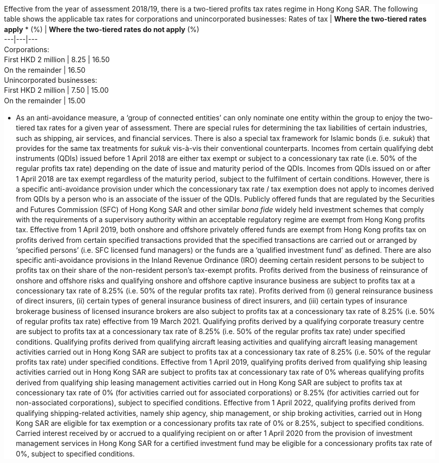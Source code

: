 

Effective from the year of assessment 2018/19, there is a two-tiered profits tax rates regime in Hong Kong SAR. The following table shows the applicable tax rates for corporations and unincorporated businesses:
Rates of tax | **Where the two-tiered rates apply** * (%) | **Where the two-tiered rates do not apply** (%)  
---|---|---  
Corporations:  
First HKD 2 million | 8.25 | 16.50  
On the remainder | 16.50  
Unincorporated businesses:  
First HKD 2 million | 7.50 | 15.00  
On the remainder | 15.00  
* As an anti-avoidance measure, a ‘group of connected entities’ can only nominate one entity within the group to enjoy the two-tiered tax rates for a given year of assessment.
There are special rules for determining the tax liabilities of certain industries, such as shipping, air services, and financial services. There is also a special tax framework for Islamic bonds (i.e. _sukuk_) that provides for the same tax treatments for _sukuk_ vis-à-vis their conventional counterparts.
Incomes from certain qualifying debt instruments (QDIs) issued before 1 April 2018 are either tax exempt or subject to a concessionary tax rate (i.e. 50% of the regular profits tax rate) depending on the date of issue and maturity period of the QDIs. Incomes from QDIs issued on or after 1 April 2018 are tax exempt regardless of the maturity period, subject to the fulfilment of certain conditions. However, there is a specific anti-avoidance provision under which the concessionary tax rate / tax exemption does not apply to incomes derived from QDIs by a person who is an associate of the issuer of the QDIs.
Publicly offered funds that are regulated by the Securities and Futures Commission (SFC) of Hong Kong SAR and other similar _bona fide_ widely held investment schemes that comply with the requirements of a supervisory authority within an acceptable regulatory regime are exempt from Hong Kong profits tax. Effective from 1 April 2019, both onshore and offshore privately offered funds are exempt from Hong Kong profits tax on profits derived from certain specified transactions provided that the specified transactions are carried out or arranged by ‘specified persons’ (i.e. SFC licensed fund managers) or the funds are a ‘qualified investment fund’ as defined. There are also specific anti-avoidance provisions in the Inland Revenue Ordinance (IRO) deeming certain resident persons to be subject to profits tax on their share of the non-resident person’s tax-exempt profits.
Profits derived from the business of reinsurance of onshore and offshore risks and qualifying onshore and offshore captive insurance business are subject to profits tax at a concessionary tax rate of 8.25% (i.e. 50% of the regular profits tax rate). Profits derived from (i) general reinsurance business of direct insurers, (ii) certain types of general insurance business of direct insurers, and (iii) certain types of insurance brokerage business of licensed insurance brokers are also subject to profits tax at a concessionary tax rate of 8.25% (i.e. 50% of regular profits tax rate) effective from 19 March 2021.
Qualifying profits derived by a qualifying corporate treasury centre are subject to profits tax at a concessionary tax rate of 8.25% (i.e. 50% of the regular profits tax rate) under specified conditions.
Qualifying profits derived from qualifying aircraft leasing activities and qualifying aircraft leasing management activities carried out in Hong Kong SAR are subject to profits tax at a concessionary tax rate of 8.25% (i.e. 50% of the regular profits tax rate) under specified conditions.
Effective from 1 April 2019, qualifying profits derived from qualifying ship leasing activities carried out in Hong Kong SAR are subject to profits tax at concessionary tax rate of 0% whereas qualifying profits derived from qualifying ship leasing management activities carried out in Hong Kong SAR are subject to profits tax at concessionary tax rate of 0% (for activities carried out for associated corporations) or 8.25% (for activities carried out for non-associated corporations), subject to specified conditions.
Effective from 1 April 2022, qualifying profits derived from qualifying shipping-related activities, namely ship agency, ship management, or ship broking activities, carried out in Hong Kong SAR are eligible for tax exemption or a concessionary profits tax rate of 0% or 8.25%, subject to specified conditions.
Carried interest received by or accrued to a qualifying recipient on or after 1 April 2020 from the provision of investment management services in Hong Kong SAR for a certified investment fund may be eligible for a concessionary profits tax rate of 0%, subject to specified conditions.